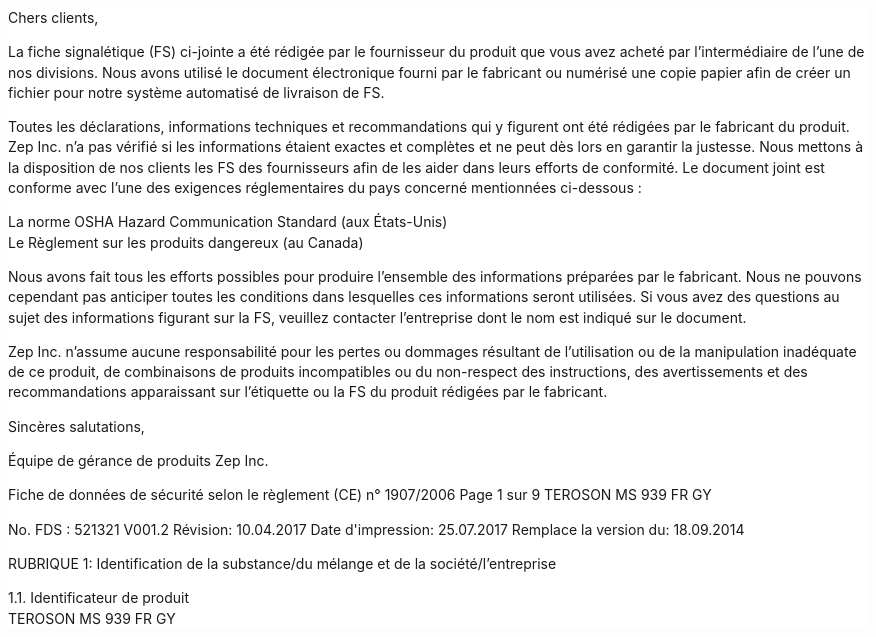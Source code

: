  
 
 
 
 
 
 
 
 
 
 
 
Chers clients, 
 
La fiche signalétique (FS) ci-jointe a été rédigée par le fournisseur du produit que vous avez 
acheté par l’intermédiaire de l’une de nos divisions. Nous avons utilisé le document électronique 
fourni par le fabricant ou numérisé une copie papier afin de créer un fichier pour notre système 
automatisé de livraison de FS. 
 
Toutes les déclarations, informations techniques et recommandations qui y figurent ont été 
rédigées par le fabricant du produit. Zep Inc. n’a pas vérifié si les informations étaient exactes et 
complètes et ne peut dès lors en garantir la justesse. Nous mettons à la disposition de nos clients 
les FS des fournisseurs afin de les aider dans leurs efforts de conformité. Le document joint est 
conforme avec l’une des exigences réglementaires du pays concerné mentionnées ci-dessous : 
 
La norme OSHA Hazard Communication Standard (aux États-Unis)  
Le Règlement sur les produits dangereux (au Canada) 
 
Nous avons fait tous les efforts possibles pour produire l’ensemble des informations préparées 
par le fabricant. Nous ne pouvons cependant pas anticiper toutes les conditions dans lesquelles 
ces informations seront utilisées. Si vous avez des questions au sujet des informations figurant 
sur la FS, veuillez contacter l’entreprise dont le nom est indiqué sur le document. 
 
Zep Inc. n’assume aucune responsabilité pour les pertes ou dommages résultant de l’utilisation 
ou de la manipulation inadéquate de ce produit, de combinaisons de produits incompatibles ou 
du non-respect des instructions, des avertissements et des recommandations apparaissant sur 
l’étiquette ou la FS du produit rédigées par le fabricant. 
 
Sincères salutations, 
 
Équipe de gérance de produits 
Zep Inc. 
 
 
Fiche de données de sécurité selon le règlement (CE) n° 1907/2006 
Page 1 sur 9 
TEROSON MS 939 FR GY 
 
 
  No. FDS :  521321 
V001.2 
Révision: 10.04.2017 
Date d'impression: 25.07.2017 
Remplace la version du: 18.09.2014 
 
 
 
 
 
 
RUBRIQUE 1: Identification de la substance/du mélange et de la société/l’entreprise 
 
1.1. Identificateur de produit  
TEROSON MS 939 FR GY 
 